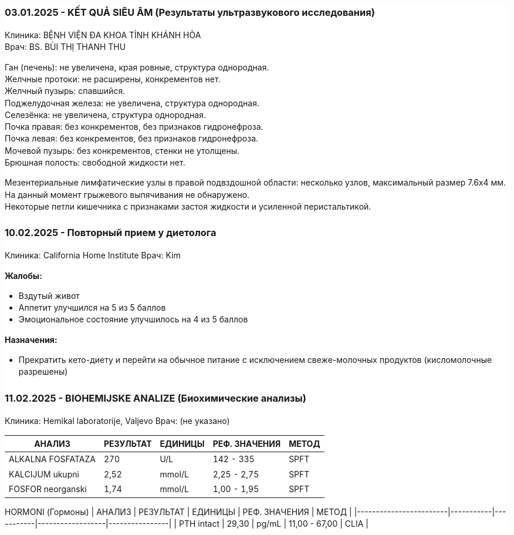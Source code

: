 ### 03.01.2025 - KẾT QUẢ SIÊU ÂM (Результаты ультразвукового исследования)

Клиника: BỆNH VIỆN ĐA KHOA TỈNH KHÁNH HÒA  
Врач: BS. BÙI THỊ THANH THU  

Ган (печень): не увеличена, края ровные, структура однородная.  
Желчные протоки: не расширены, конкрементов нет.  
Желчный пузырь: спавшийся.  
Поджелудочная железа: не увеличена, структура однородная.  
Селезёнка: не увеличена, структура однородная.  
Почка правая: без конкрементов, без признаков гидронефроза.  
Почка левая: без конкрементов, без признаков гидронефроза.  
Мочевой пузырь: без конкрементов, стенки не утолщены.  
Брюшная полость: свободной жидкости нет.  

Мезентериальные лимфатические узлы в правой подвздошной области: несколько узлов, максимальный размер 7.6х4 мм.  
На данный момент грыжевого выпячивания не обнаружено.  
Некоторые петли кишечника с признаками застоя жидкости и усиленной перистальтикой.

### 10.02.2025 - Повторный прием у диетолога

Клиника: California Home Institute 
Врач: Kim

**Жалобы:**
- Вздутый живот
- Аппетит улучшился на 5 из 5 баллов
- Эмоциональное состояние улучшилось на 4 из 5 баллов

**Назначения:**
- Прекратить кето-диету и перейти на обычное питание с исключением свеже-молочных продуктов (кисломолочные разрешены)

### 11.02.2025 - BIOHEMIJSKE ANALIZE (Биохимические анализы)

Клиника: Hemikal laboratorije, Valjevo
Врач: (не указано)

| АНАЛИЗ                | РЕЗУЛЬТАТ | ЕДИНИЦЫ  | РЕФ. ЗНАЧЕНИЯ    | МЕТОД         |
|------------------------|-----------|-----------|------------------|----------------|
| ALKALNA FOSFATAZA      | 270       | U/L       | 142 - 335        | SPFT           |
| KALCIJUM ukupni        | 2,52      | mmol/L    | 2,25 - 2,75      | SPFT           |
| FOSFOR neorganski      | 1,74      | mmol/L    | 1,00 - 1,95      | SPFT           |

HORMONI (Гормоны)
| АНАЛИЗ                | РЕЗУЛЬТАТ | ЕДИНИЦЫ  | РЕФ. ЗНАЧЕНИЯ    | МЕТОД         |
|------------------------|-----------|-----------|------------------|----------------|
| PTH intact             | 29,30     | pg/mL     | 11,00 - 67,00    | CLIA           |

